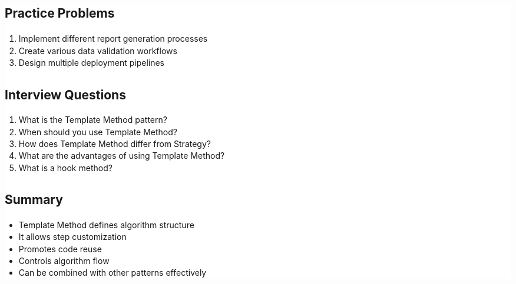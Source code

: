## Practice Problems
1. Implement different report generation processes
2. Create various data validation workflows
3. Design multiple deployment pipelines

## Interview Questions
1. What is the Template Method pattern?
2. When should you use Template Method?
3. How does Template Method differ from Strategy?
4. What are the advantages of using Template Method?
5. What is a hook method?

## Summary
- Template Method defines algorithm structure
- It allows step customization
- Promotes code reuse
- Controls algorithm flow
- Can be combined with other patterns effectively 